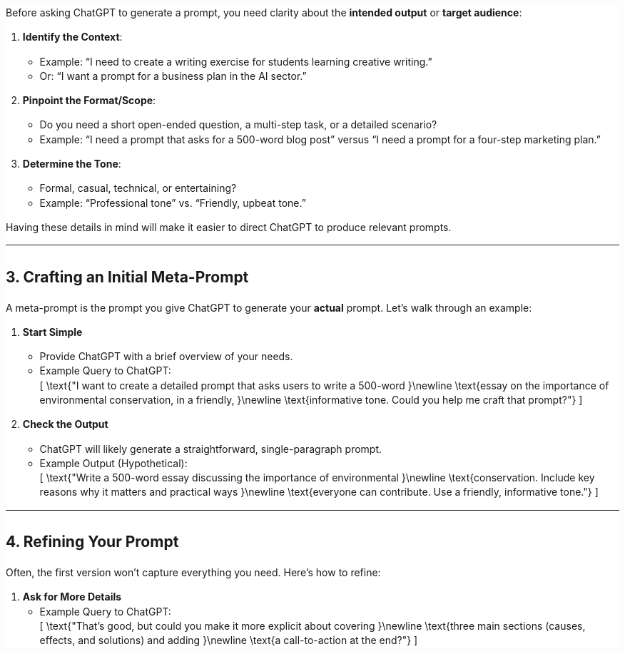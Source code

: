Before asking ChatGPT to generate a prompt, you need clarity about the **intended output** or **target audience**:

1. **Identify the Context**:  
   - Example: “I need to create a writing exercise for students learning creative writing.”  
   - Or: “I want a prompt for a business plan in the AI sector.”

2. **Pinpoint the Format/Scope**:  
   - Do you need a short open-ended question, a multi-step task, or a detailed scenario?  
   - Example: “I need a prompt that asks for a 500-word blog post” versus “I need a prompt for a four-step marketing plan.”

3. **Determine the Tone**:  
   - Formal, casual, technical, or entertaining?  
   - Example: “Professional tone” vs. “Friendly, upbeat tone.”

Having these details in mind will make it easier to direct ChatGPT to produce relevant prompts.

---

## 3. Crafting an Initial Meta-Prompt

A meta-prompt is the prompt you give ChatGPT to generate your **actual** prompt. Let’s walk through an example:

1. **Start Simple**  
   - Provide ChatGPT with a brief overview of your needs.  
   - Example Query to ChatGPT:  
     \[
       \text{"I want to create a detailed prompt that asks users to write a 500-word }\newline
       \text{essay on the importance of environmental conservation, in a friendly, }\newline
       \text{informative tone. Could you help me craft that prompt?"}
     \]

2. **Check the Output**  
   - ChatGPT will likely generate a straightforward, single-paragraph prompt.  
   - Example Output (Hypothetical):  
     \[
       \text{"Write a 500-word essay discussing the importance of environmental }\newline
       \text{conservation. Include key reasons why it matters and practical ways }\newline
       \text{everyone can contribute. Use a friendly, informative tone."}
     \]

---

## 4. Refining Your Prompt

Often, the first version won’t capture everything you need. Here’s how to refine:

1. **Ask for More Details**  
   - Example Query to ChatGPT:  
     \[
       \text{"That’s good, but could you make it more explicit about covering }\newline
       \text{three main sections (causes, effects, and solutions) and adding }\newline
       \text{a call-to-action at the end?"}
     \]
   